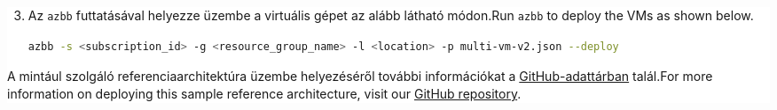 3. <span data-ttu-id="2fc12-252">Az `azbb` futtatásával helyezze üzembe a virtuális gépet az alább látható módon.</span><span class="sxs-lookup"><span data-stu-id="2fc12-252">Run `azbb` to deploy the VMs as shown below.</span></span>

   ```bash
   azbb -s <subscription_id> -g <resource_group_name> -l <location> -p multi-vm-v2.json --deploy
   ```

<span data-ttu-id="2fc12-253">A mintául szolgáló referenciaarchitektúra üzembe helyezéséről további információkat a [GitHub-adattárban][git] talál.</span><span class="sxs-lookup"><span data-stu-id="2fc12-253">For more information on deploying this sample reference architecture, visit our [GitHub repository][git].</span></span>



[availability-set]: /azure/virtual-machines/virtual-machines-windows-manage-availability
[availability-set-ch9]: https://channel9.msdn.com/Series/Microsoft-Azure-Fundamentals-Virtual-Machines/08
[azbb]: https://github.com/mspnp/template-building-blocks/wiki/Install-Azure-Building-Blocks
[azure-automation]: /azure/automation/automation-intro
[azure-cli]: /azure/virtual-machines-command-line-tools
[azure-cli-2]: /azure/install-azure-cli?view=azure-cli-latest
[azure-dns]: /azure/dns/dns-overview
[git]: https://github.com/mspnp/reference-architectures/tree/master/virtual-machines/multi-vm
[github-folder]: https://github.com/mspnp/reference-architectures/tree/master/virtual-machines/multi-vm
[health-probe-log]: /azure/load-balancer/load-balancer-monitor-log
[health-probes]: /azure/load-balancer/load-balancer-overview#load-balancer-features
[health-probe-ip]: /azure/virtual-network/virtual-networks-nsg#special-rules
[load-balancer]: /azure/load-balancer/load-balancer-get-started-internet-arm-cli
[load-balancer-hashing]: /azure/load-balancer/load-balancer-overview#load-balancer-features
[naming-conventions]: ../../best-practices/naming-conventions.md
[network-security]: /azure/best-practices-network-security
[nsg]: /azure/virtual-network/virtual-networks-nsg
[premium]: /azure/storage/common/storage-premium-storage
[ref-arch-repo]: https://github.com/mspnp/reference-architectures
[resource-manager-overview]: /azure/azure-resource-manager/resource-group-overview 
[runbook-gallery]: /azure/automation/automation-runbook-gallery#runbooks-in-runbook-gallery
[single-vm]: single-vm.md
[subscription-limits]: /azure/azure-subscription-service-limits
[visio-download]: https://archcenter.blob.core.windows.net/cdn/vm-reference-architectures.vsdx
[vm-disk-limits]: /azure/azure-subscription-service-limits#virtual-machine-disk-limits
[vm-scaleset]: /azure/virtual-machine-scale-sets/virtual-machine-scale-sets-overview
[vm-sizes]: https://azure.microsoft.com/documentation/articles/virtual-machines-windows-sizes/
[vm-sla]: https://azure.microsoft.com/support/legal/sla/virtual-machines/v1_2/
[vmss]: /azure/virtual-machine-scale-sets/virtual-machine-scale-sets-overview
[vmss-design]: /azure/virtual-machine-scale-sets/virtual-machine-scale-sets-design-overview
[vmss-quickstart]: https://azure.microsoft.com/documentation/templates/?term=scale+set
[0]: ./images/multi-vm-diagram.png "Több Azure-beli virtuális gépet tartalmazó megoldás architektúrája, amely egy két virtuális gépet tartalmazó rendelkezésre állási csoportból és egy terheléselosztóból áll"
